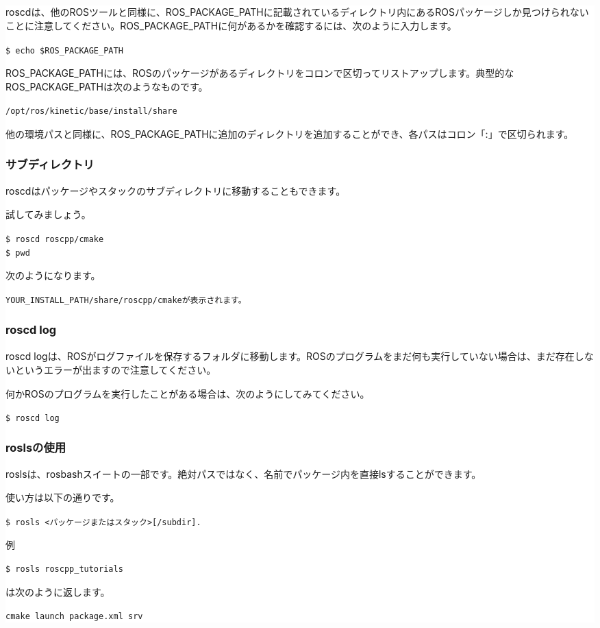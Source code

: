 roscdは、他のROSツールと同様に、ROS_PACKAGE_PATHに記載されているディレクトリ内にあるROSパッケージしか見つけられないことに注意してください。ROS_PACKAGE_PATHに何があるかを確認するには、次のように入力します。

```
$ echo $ROS_PACKAGE_PATH
```

ROS_PACKAGE_PATHには、ROSのパッケージがあるディレクトリをコロンで区切ってリストアップします。典型的なROS_PACKAGE_PATHは次のようなものです。

```
/opt/ros/kinetic/base/install/share
```

他の環境パスと同様に、ROS_PACKAGE_PATHに追加のディレクトリを追加することができ、各パスはコロン「:」で区切られます。

### サブディレクトリ

roscdはパッケージやスタックのサブディレクトリに移動することもできます。

試してみましょう。

```
$ roscd roscpp/cmake
$ pwd
```

次のようになります。

```
YOUR_INSTALL_PATH/share/roscpp/cmakeが表示されます。
```

### roscd log

roscd logは、ROSがログファイルを保存するフォルダに移動します。ROSのプログラムをまだ何も実行していない場合は、まだ存在しないというエラーが出ますので注意してください。

何かROSのプログラムを実行したことがある場合は、次のようにしてみてください。

```
$ roscd log
```

### roslsの使用

roslsは、rosbashスイートの一部です。絶対パスではなく、名前でパッケージ内を直接lsすることができます。

使い方は以下の通りです。

```
$ rosls <パッケージまたはスタック>[/subdir].
```

例

```
$ rosls roscpp_tutorials
```

は次のように返します。

```
cmake launch package.xml srv
```
